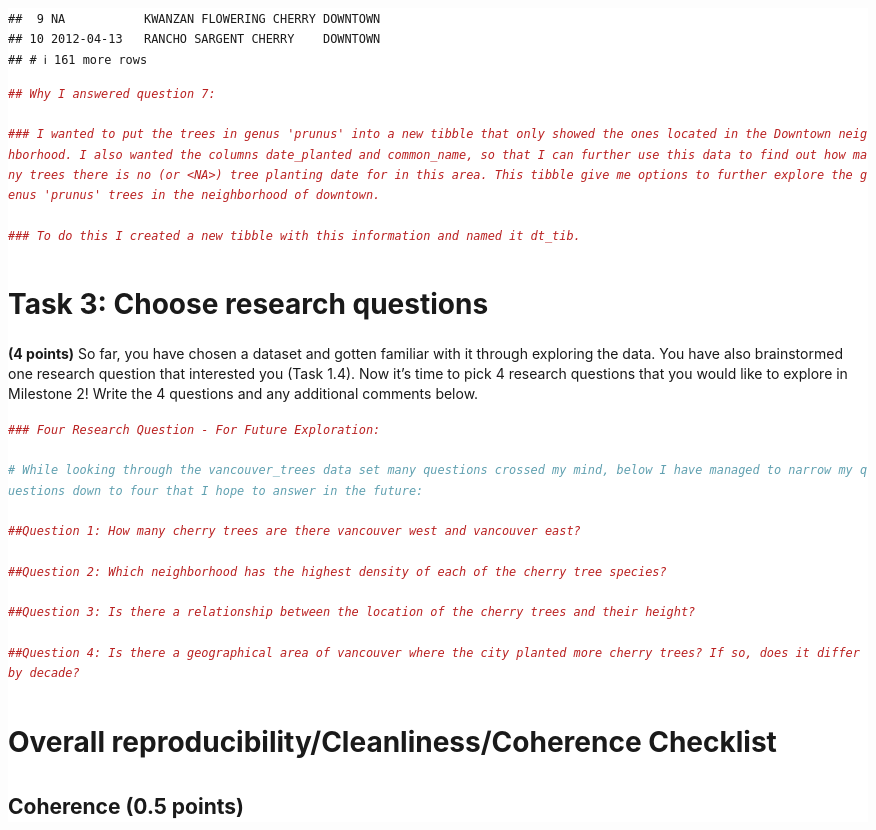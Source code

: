     ##  9 NA           KWANZAN FLOWERING CHERRY DOWNTOWN          
    ## 10 2012-04-13   RANCHO SARGENT CHERRY    DOWNTOWN          
    ## # ℹ 161 more rows

``` r
## Why I answered question 7: 

### I wanted to put the trees in genus 'prunus' into a new tibble that only showed the ones located in the Downtown neighborhood. I also wanted the columns date_planted and common_name, so that I can further use this data to find out how many trees there is no (or <NA>) tree planting date for in this area. This tibble give me options to further explore the genus 'prunus' trees in the neighborhood of downtown. 

### To do this I created a new tibble with this information and named it dt_tib.
```



# Task 3: Choose research questions

**(4 points)** So far, you have chosen a dataset and gotten familiar
with it through exploring the data. You have also brainstormed one
research question that interested you (Task 1.4). Now it’s time to pick
4 research questions that you would like to explore in Milestone 2!
Write the 4 questions and any additional comments below.



``` r
### Four Research Question - For Future Exploration:

# While looking through the vancouver_trees data set many questions crossed my mind, below I have managed to narrow my questions down to four that I hope to answer in the future:

##Question 1: How many cherry trees are there vancouver west and vancouver east?

##Question 2: Which neighborhood has the highest density of each of the cherry tree species? 

##Question 3: Is there a relationship between the location of the cherry trees and their height?

##Question 4: Is there a geographical area of vancouver where the city planted more cherry trees? If so, does it differ by decade? 
```



# Overall reproducibility/Cleanliness/Coherence Checklist

## Coherence (0.5 points)
